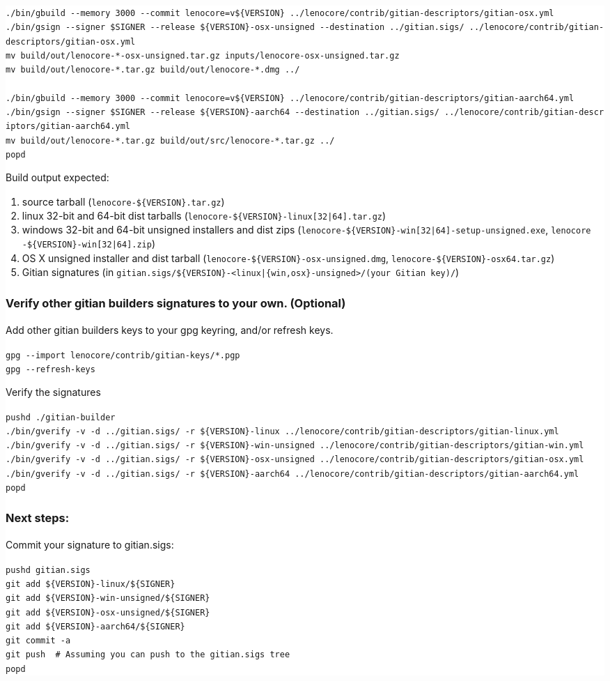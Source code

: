     ./bin/gbuild --memory 3000 --commit lenocore=v${VERSION} ../lenocore/contrib/gitian-descriptors/gitian-osx.yml
    ./bin/gsign --signer $SIGNER --release ${VERSION}-osx-unsigned --destination ../gitian.sigs/ ../lenocore/contrib/gitian-descriptors/gitian-osx.yml
    mv build/out/lenocore-*-osx-unsigned.tar.gz inputs/lenocore-osx-unsigned.tar.gz
    mv build/out/lenocore-*.tar.gz build/out/lenocore-*.dmg ../

    ./bin/gbuild --memory 3000 --commit lenocore=v${VERSION} ../lenocore/contrib/gitian-descriptors/gitian-aarch64.yml
    ./bin/gsign --signer $SIGNER --release ${VERSION}-aarch64 --destination ../gitian.sigs/ ../lenocore/contrib/gitian-descriptors/gitian-aarch64.yml
    mv build/out/lenocore-*.tar.gz build/out/src/lenocore-*.tar.gz ../
    popd

Build output expected:

  1. source tarball (`lenocore-${VERSION}.tar.gz`)
  2. linux 32-bit and 64-bit dist tarballs (`lenocore-${VERSION}-linux[32|64].tar.gz`)
  3. windows 32-bit and 64-bit unsigned installers and dist zips (`lenocore-${VERSION}-win[32|64]-setup-unsigned.exe`, `lenocore-${VERSION}-win[32|64].zip`)
  4. OS X unsigned installer and dist tarball (`lenocore-${VERSION}-osx-unsigned.dmg`, `lenocore-${VERSION}-osx64.tar.gz`)
  5. Gitian signatures (in `gitian.sigs/${VERSION}-<linux|{win,osx}-unsigned>/(your Gitian key)/`)

### Verify other gitian builders signatures to your own. (Optional)

Add other gitian builders keys to your gpg keyring, and/or refresh keys.

    gpg --import lenocore/contrib/gitian-keys/*.pgp
    gpg --refresh-keys

Verify the signatures

    pushd ./gitian-builder
    ./bin/gverify -v -d ../gitian.sigs/ -r ${VERSION}-linux ../lenocore/contrib/gitian-descriptors/gitian-linux.yml
    ./bin/gverify -v -d ../gitian.sigs/ -r ${VERSION}-win-unsigned ../lenocore/contrib/gitian-descriptors/gitian-win.yml
    ./bin/gverify -v -d ../gitian.sigs/ -r ${VERSION}-osx-unsigned ../lenocore/contrib/gitian-descriptors/gitian-osx.yml
    ./bin/gverify -v -d ../gitian.sigs/ -r ${VERSION}-aarch64 ../lenocore/contrib/gitian-descriptors/gitian-aarch64.yml
    popd

### Next steps:

Commit your signature to gitian.sigs:

    pushd gitian.sigs
    git add ${VERSION}-linux/${SIGNER}
    git add ${VERSION}-win-unsigned/${SIGNER}
    git add ${VERSION}-osx-unsigned/${SIGNER}
    git add ${VERSION}-aarch64/${SIGNER}
    git commit -a
    git push  # Assuming you can push to the gitian.sigs tree
    popd
